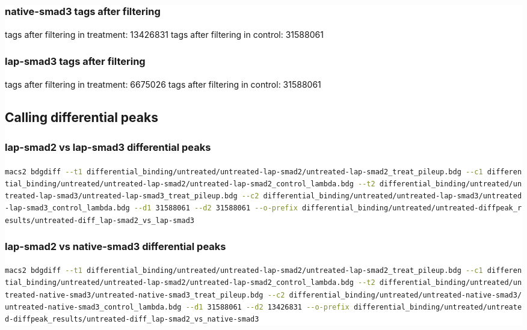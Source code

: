 ### native-smad3 tags after filtering

tags after filtering in treatment: 13426831
tags after filtering in control: 31588061

### lap-smad3 tags after filtering

tags after filtering in treatment: 6675026
tags after filtering in control: 31588061


## Calling differential peaks

### lap-smad2 vs lap-smad3 differential peaks



```bash
macs2 bdgdiff --t1 differential_binding/untreated/untreated-lap-smad2/untreated-lap-smad2_treat_pileup.bdg --c1 differential_binding/untreated/untreated-lap-smad2/untreated-lap-smad2_control_lambda.bdg --t2 differential_binding/untreated/untreated-lap-smad3/untreated-lap-smad3_treat_pileup.bdg --c2 differential_binding/untreated/untreated-lap-smad3/untreated-lap-smad3_control_lambda.bdg --d1 31588061 --d2 31588061 --o-prefix differential_binding/untreated/untreated-diffpeak_results/untreated-diff_lap-smad2_vs_lap-smad3
```

### lap-smad2 vs native-smad3 differential peaks



```bash
macs2 bdgdiff --t1 differential_binding/untreated/untreated-lap-smad2/untreated-lap-smad2_treat_pileup.bdg --c1 differential_binding/untreated/untreated-lap-smad2/untreated-lap-smad2_control_lambda.bdg --t2 differential_binding/untreated/untreated-native-smad3/untreated-native-smad3_treat_pileup.bdg --c2 differential_binding/untreated/untreated-native-smad3/untreated-native-smad3_control_lambda.bdg --d1 31588061 --d2 13426831 --o-prefix differential_binding/untreated/untreated-diffpeak_results/untreated-diff_lap-smad2_vs_native-smad3
```
